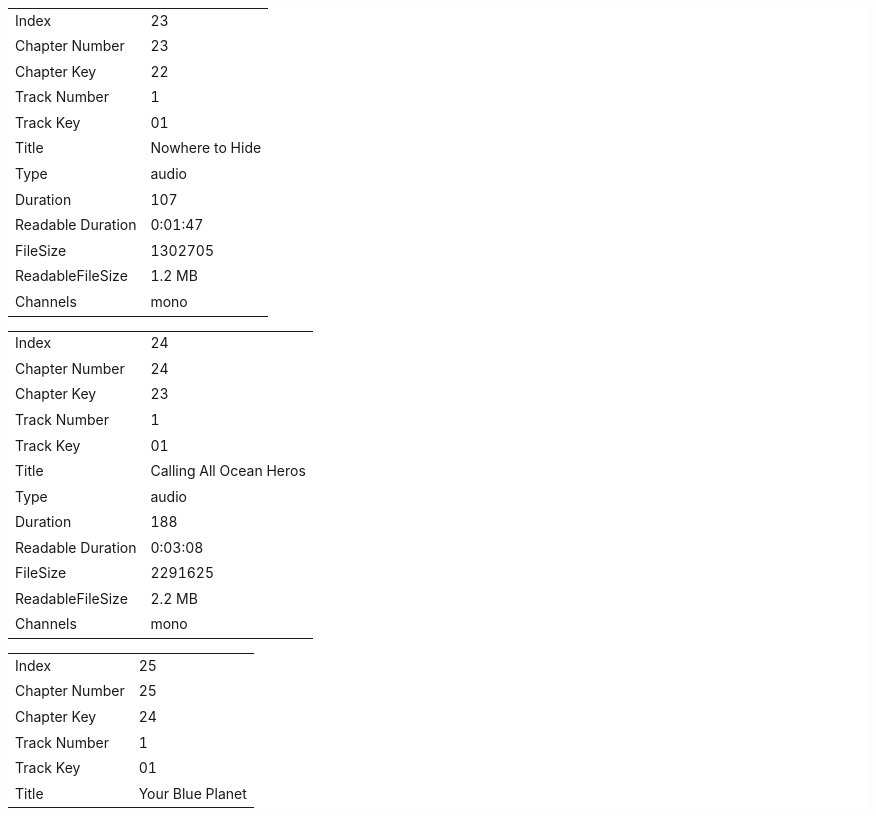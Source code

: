 |  |  |
| - | - |
| Index | 23 |
| Chapter Number | 23 |
| Chapter Key | 22 |
| Track Number | 1 |
| Track Key | 01 |
| Title | Nowhere to Hide |
| Type | audio |
| Duration | 107 |
| Readable Duration | 0:01:47 |
| FileSize | 1302705 |
| ReadableFileSize | 1.2 MB |
| Channels | mono |

|  |  |
| - | - |
| Index | 24 |
| Chapter Number | 24 |
| Chapter Key | 23 |
| Track Number | 1 |
| Track Key | 01 |
| Title | Calling All Ocean Heros |
| Type | audio |
| Duration | 188 |
| Readable Duration | 0:03:08 |
| FileSize | 2291625 |
| ReadableFileSize | 2.2 MB |
| Channels | mono |

|  |  |
| - | - |
| Index | 25 |
| Chapter Number | 25 |
| Chapter Key | 24 |
| Track Number | 1 |
| Track Key | 01 |
| Title | Your Blue Planet |
